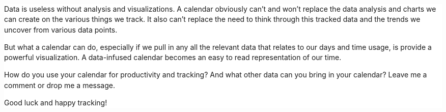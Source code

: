 Data is useless without analysis and visualizations. A calendar obviously can’t and won’t replace the data analysis and charts we can create on the various things we track. It also can’t replace the need to think through this tracked data and the trends we uncover from various data points.

But what a calendar can do, especially if we pull in any all the relevant data that relates to our days and time usage, is provide a powerful visualization. A data-infused calendar becomes an easy to read representation of our time.

How do you use your calendar for productivity and tracking? And what other data can you bring in your calendar? Leave me a comment or drop me a message.

Good luck and happy tracking!
